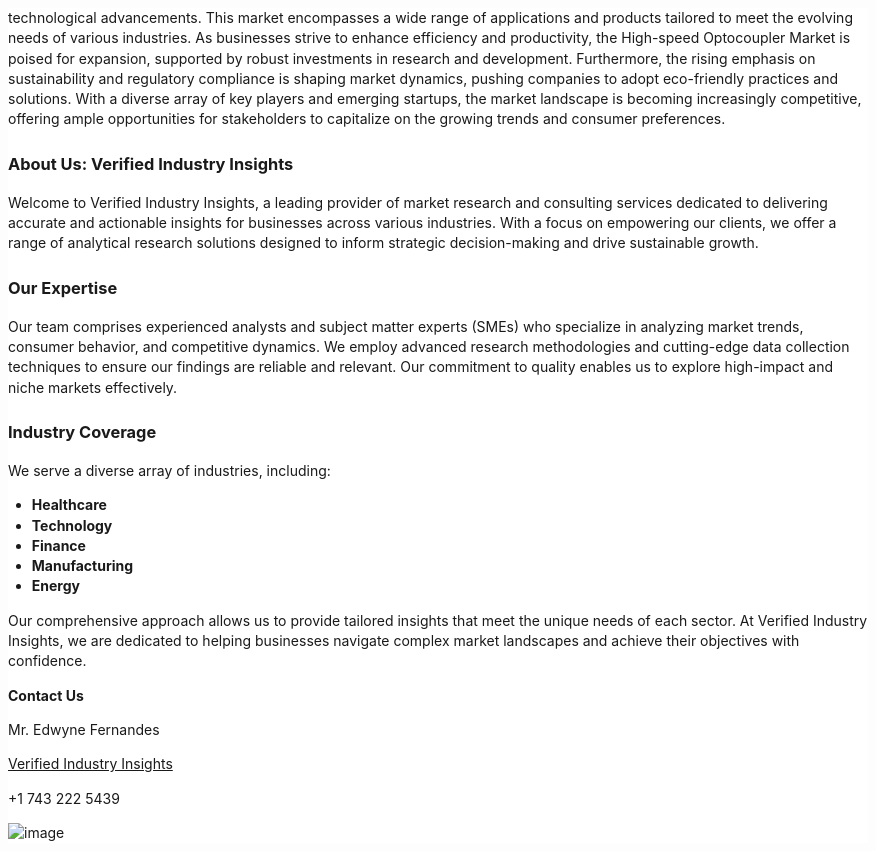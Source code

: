 technological advancements. This market encompasses a wide range of applications and products tailored to meet the evolving needs of various industries. As businesses strive to enhance efficiency and productivity, the High-speed Optocoupler Market is poised for expansion, supported by robust investments in research and development. Furthermore, the rising emphasis on sustainability and regulatory compliance is shaping market dynamics, pushing companies to adopt eco-friendly practices and solutions. With a diverse array of key players and emerging startups, the market landscape is becoming increasingly competitive, offering ample opportunities for stakeholders to capitalize on the growing trends and consumer preferences.</p><h3>About Us: Verified Industry Insights</h3><p>Welcome to Verified Industry Insights, a leading provider of market research and consulting services dedicated to delivering accurate and actionable insights for businesses across various industries. With a focus on empowering our clients, we offer a range of analytical research solutions designed to inform strategic decision-making and drive sustainable growth.</p><h3>Our Expertise</h3><p>Our team comprises experienced analysts and subject matter experts (SMEs) who specialize in analyzing market trends, consumer behavior, and competitive dynamics. We employ advanced research methodologies and cutting-edge data collection techniques to ensure our findings are reliable and relevant. Our commitment to quality enables us to explore high-impact and niche markets effectively.</p><h3>Industry Coverage</h3><p>We serve a diverse array of industries, including:</p><ul><li><strong>Healthcare</strong></li><li><strong>Technology</strong></li><li><strong>Finance</strong></li><li><strong>Manufacturing</strong></li><li><strong>Energy</strong></li></ul><p>Our comprehensive approach allows us to provide tailored insights that meet the unique needs of each sector. At Verified Industry Insights, we are dedicated to helping businesses navigate complex market landscapes and achieve their objectives with confidence.</p><p><strong>Contact Us</strong></p><p>Mr. Edwyne Fernandes</p><p><a href="https://www.verifiedindustryinsights.com/">Verified Industry Insights</a></p><p>+1 743 222 5439</p>
![image](https://github.com/user-attachments/assets/e414420b-f590-4453-8d29-aa410c820ad5)

